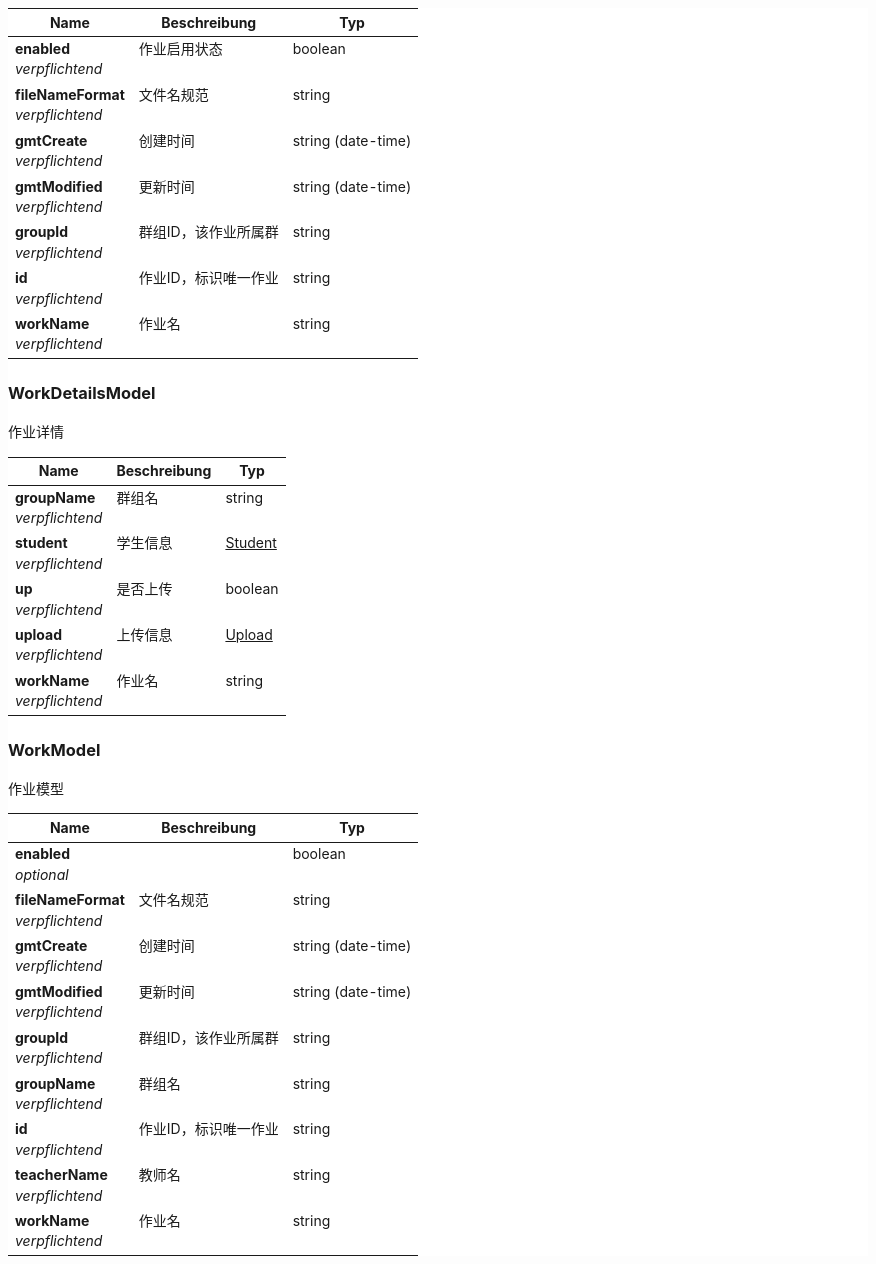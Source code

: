 
|Name|Beschreibung|Typ|
|---|---|---|
|**enabled**  <br>*verpflichtend*|作业启用状态|boolean|
|**fileNameFormat**  <br>*verpflichtend*|文件名规范|string|
|**gmtCreate**  <br>*verpflichtend*|创建时间|string (date-time)|
|**gmtModified**  <br>*verpflichtend*|更新时间|string (date-time)|
|**groupId**  <br>*verpflichtend*|群组ID，该作业所属群|string|
|**id**  <br>*verpflichtend*|作业ID，标识唯一作业|string|
|**workName**  <br>*verpflichtend*|作业名|string|


<a name="workdetailsmodel"></a>
### WorkDetailsModel
作业详情


|Name|Beschreibung|Typ|
|---|---|---|
|**groupName**  <br>*verpflichtend*|群组名|string|
|**student**  <br>*verpflichtend*|学生信息|[Student](#student)|
|**up**  <br>*verpflichtend*|是否上传|boolean|
|**upload**  <br>*verpflichtend*|上传信息|[Upload](#upload)|
|**workName**  <br>*verpflichtend*|作业名|string|


<a name="workmodel"></a>
### WorkModel
作业模型


|Name|Beschreibung|Typ|
|---|---|---|
|**enabled**  <br>*optional*||boolean|
|**fileNameFormat**  <br>*verpflichtend*|文件名规范|string|
|**gmtCreate**  <br>*verpflichtend*|创建时间|string (date-time)|
|**gmtModified**  <br>*verpflichtend*|更新时间|string (date-time)|
|**groupId**  <br>*verpflichtend*|群组ID，该作业所属群|string|
|**groupName**  <br>*verpflichtend*|群组名|string|
|**id**  <br>*verpflichtend*|作业ID，标识唯一作业|string|
|**teacherName**  <br>*verpflichtend*|教师名|string|
|**workName**  <br>*verpflichtend*|作业名|string|





